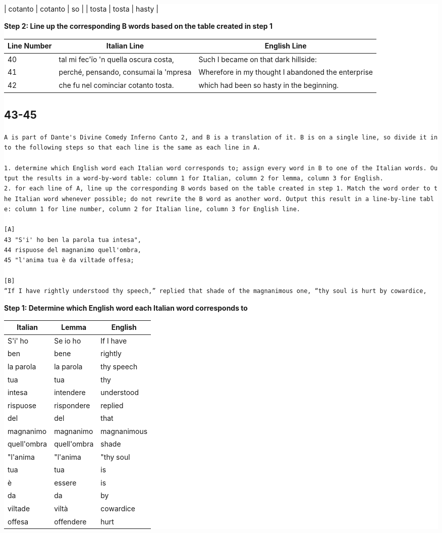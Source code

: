 | cotanto | cotanto | so |
| tosta | tosta | hasty |

**Step 2: Line up the corresponding B words based on the table created in step 1**

| Line Number | Italian Line | English Line |
|---|---|---|
| 40 | tal mi fec'ïo 'n quella oscura costa, | Such I became on that dark hillside: |
| 41 | perché, pensando, consumai la 'mpresa | Wherefore in my thought I abandoned the enterprise |
| 42 | che fu nel cominciar cotanto tosta. | which had been so hasty in the beginning. |

## 43-45

    A is part of Dante's Divine Comedy Inferno Canto 2, and B is a translation of it. B is on a single line, so divide it into the following steps so that each line is the same as each line in A.

    1. determine which English word each Italian word corresponds to; assign every word in B to one of the Italian words. Output the results in a word-by-word table: column 1 for Italian, column 2 for lemma, column 3 for English.
    2. for each line of A, line up the corresponding B words based on the table created in step 1. Match the word order to the Italian word whenever possible; do not rewrite the B word as another word. Output this result in a line-by-line table: column 1 for line number, column 2 for Italian line, column 3 for English line.

    [A]
    43 "S'i' ho ben la parola tua intesa",
    44 rispuose del magnanimo quell'ombra,
    45 "l'anima tua è da viltade offesa;

    [B]
    “If I have rightly understood thy speech,” replied that shade of the magnanimous one, “thy soul is hurt by cowardice,

**Step 1: Determine which English word each Italian word corresponds to**

| Italian | Lemma | English |
|---|---|---|
| S'i' ho | Se io ho | If I have |
| ben | bene | rightly |
| la parola | la parola | thy speech |
| tua | tua | thy |
| intesa | intendere | understood |
| rispuose | rispondere | replied |
| del | del | that |
| magnanimo | magnanimo | magnanimous |
| quell'ombra | quell'ombra | shade |
| "l'anima | "l'anima | "thy soul |
| tua | tua | is |
| è | essere | is |
| da | da | by |
| viltade | viltà | cowardice |
| offesa | offendere | hurt |
